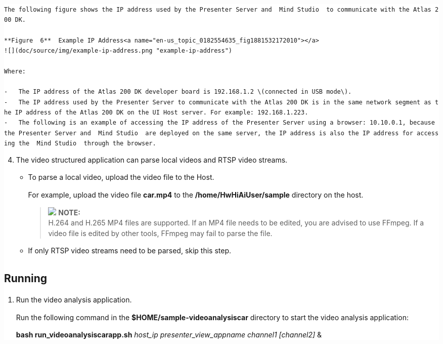     The following figure shows the IP address used by the Presenter Server and  Mind Studio  to communicate with the Atlas 200 DK.

    **Figure  6**  Example IP Address<a name="en-us_topic_0182554635_fig1881532172010"></a>  
    ![](doc/source/img/example-ip-address.png "example-ip-address")

    Where:

    -   The IP address of the Atlas 200 DK developer board is 192.168.1.2 \(connected in USB mode\).
    -   The IP address used by the Presenter Server to communicate with the Atlas 200 DK is in the same network segment as the IP address of the Atlas 200 DK on the UI Host server. For example: 192.168.1.223.
    -   The following is an example of accessing the IP address of the Presenter Server using a browser: 10.10.0.1, because the Presenter Server and  Mind Studio  are deployed on the same server, the IP address is also the IP address for accessing the  Mind Studio  through the browser.

4.  The video structured application can parse local videos and RTSP video streams.
    -   To parse a local video, upload the video file to the Host.

        For example, upload the video file  **car.mp4**  to the  **/home/HwHiAiUser/sample**  directory on the host.

        >![](public_sys-resources/icon-note.gif) **NOTE:**   
        >H.264 and H.265 MP4 files are supported. If an MP4 file needs to be edited, you are advised to use FFmpeg. If a video file is edited by other tools, FFmpeg may fail to parse the file.  

    -   If only RTSP video streams need to be parsed, skip this step.


## Running<a name="en-us_topic_0182554635_section6245151616426"></a>

1.  Run the video analysis application.

    Run the following command in the  **$HOME/sample-videoanalysiscar**  directory to start the video analysis application:

    **bash run\_videoanalysiscarapp.sh** _host\_ip_ _presenter\_view\_appname_ _channel1_ _[channel2]_  &

